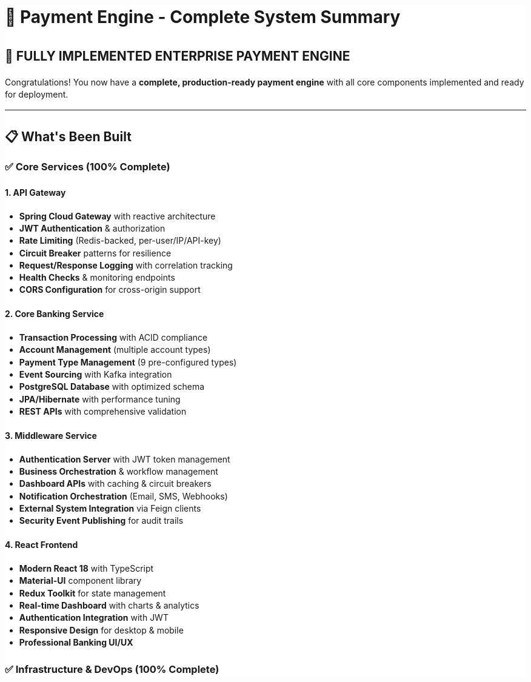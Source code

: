 # 🏦 Payment Engine - Complete System Summary

## 🎉 **FULLY IMPLEMENTED ENTERPRISE PAYMENT ENGINE**

Congratulations! You now have a **complete, production-ready payment engine** with all core components implemented and ready for deployment.

---

## 📋 **What's Been Built**

### ✅ **Core Services (100% Complete)**

#### **1. API Gateway** 
- **Spring Cloud Gateway** with reactive architecture
- **JWT Authentication** & authorization
- **Rate Limiting** (Redis-backed, per-user/IP/API-key)
- **Circuit Breaker** patterns for resilience
- **Request/Response Logging** with correlation tracking
- **Health Checks** & monitoring endpoints
- **CORS Configuration** for cross-origin support

#### **2. Core Banking Service**
- **Transaction Processing** with ACID compliance
- **Account Management** (multiple account types)
- **Payment Type Management** (9 pre-configured types)
- **Event Sourcing** with Kafka integration
- **PostgreSQL Database** with optimized schema
- **JPA/Hibernate** with performance tuning
- **REST APIs** with comprehensive validation

#### **3. Middleware Service**
- **Authentication Server** with JWT token management
- **Business Orchestration** & workflow management
- **Dashboard APIs** with caching & circuit breakers
- **Notification Orchestration** (Email, SMS, Webhooks)
- **External System Integration** via Feign clients
- **Security Event Publishing** for audit trails

#### **4. React Frontend**
- **Modern React 18** with TypeScript
- **Material-UI** component library
- **Redux Toolkit** for state management
- **Real-time Dashboard** with charts & analytics
- **Authentication Integration** with JWT
- **Responsive Design** for desktop & mobile
- **Professional Banking UI/UX**

### ✅ **Infrastructure & DevOps (100% Complete)**
